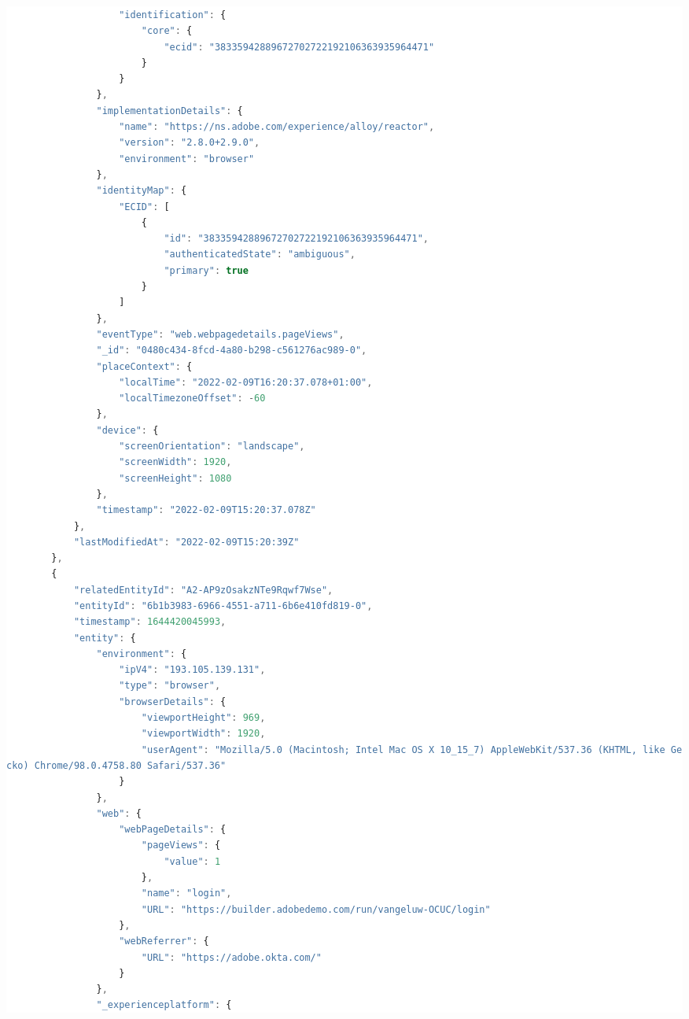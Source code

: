 ```javascript
                    "identification": {
                        "core": {
                            "ecid": "38335942889672702722192106363935964471"
                        }
                    }
                },
                "implementationDetails": {
                    "name": "https://ns.adobe.com/experience/alloy/reactor",
                    "version": "2.8.0+2.9.0",
                    "environment": "browser"
                },
                "identityMap": {
                    "ECID": [
                        {
                            "id": "38335942889672702722192106363935964471",
                            "authenticatedState": "ambiguous",
                            "primary": true
                        }
                    ]
                },
                "eventType": "web.webpagedetails.pageViews",
                "_id": "0480c434-8fcd-4a80-b298-c561276ac989-0",
                "placeContext": {
                    "localTime": "2022-02-09T16:20:37.078+01:00",
                    "localTimezoneOffset": -60
                },
                "device": {
                    "screenOrientation": "landscape",
                    "screenWidth": 1920,
                    "screenHeight": 1080
                },
                "timestamp": "2022-02-09T15:20:37.078Z"
            },
            "lastModifiedAt": "2022-02-09T15:20:39Z"
        },
        {
            "relatedEntityId": "A2-AP9zOsakzNTe9Rqwf7Wse",
            "entityId": "6b1b3983-6966-4551-a711-6b6e410fd819-0",
            "timestamp": 1644420045993,
            "entity": {
                "environment": {
                    "ipV4": "193.105.139.131",
                    "type": "browser",
                    "browserDetails": {
                        "viewportHeight": 969,
                        "viewportWidth": 1920,
                        "userAgent": "Mozilla/5.0 (Macintosh; Intel Mac OS X 10_15_7) AppleWebKit/537.36 (KHTML, like Gecko) Chrome/98.0.4758.80 Safari/537.36"
                    }
                },
                "web": {
                    "webPageDetails": {
                        "pageViews": {
                            "value": 1
                        },
                        "name": "login",
                        "URL": "https://builder.adobedemo.com/run/vangeluw-OCUC/login"
                    },
                    "webReferrer": {
                        "URL": "https://adobe.okta.com/"
                    }
                },
                "_experienceplatform": {
```